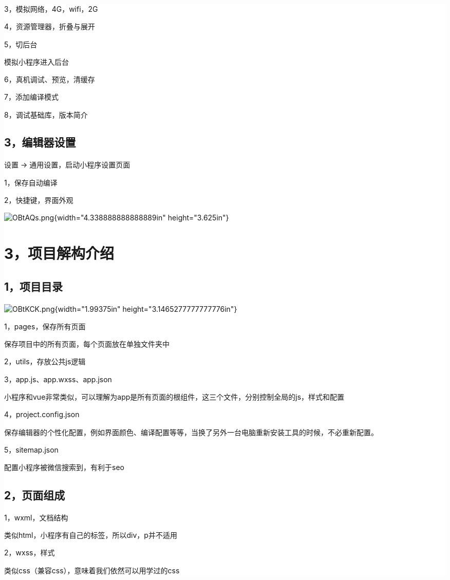 3，模拟网络，4G，wifi，2G

4，资源管理器，折叠与展开

5，切后台

模拟小程序进入后台

6，真机调试、预览，清缓存

7，添加编译模式

8，调试基础库，版本简介

## 3，编辑器设置

设置 -\> 通用设置，启动小程序设置页面

1，保存自动编译

2，快捷键，界面外观

![OBtAQs.png](https://i.imgtg.com/2023/06/13/OBtAQs.png){width="4.338888888888889in" height="3.625in"}

# 3，项目解构介绍

## 1，项目目录

![OBtKCK.png](https://i.imgtg.com/2023/06/13/OBtKCK.png){width="1.99375in" height="3.1465277777777776in"}

1，pages，保存所有页面

保存项目中的所有页面，每个页面放在单独文件夹中

2，utils，存放公共js逻辑

3，app.js、app.wxss、app.json

小程序和vue非常类似，可以理解为app是所有页面的根组件，这三个文件，分别控制全局的js，样式和配置

4，project.config.json

保存编辑器的个性化配置，例如界面颜色、编译配置等等，当换了另外一台电脑重新安装工具的时候，不必重新配置。

5，sitemap.json

配置小程序被微信搜索到，有利于seo

## 2，页面组成

1，wxml，文档结构

类似html，小程序有自己的标签，所以div，p并不适用

2，wxss，样式

类似css（兼容css），意味着我们依然可以用学过的css
